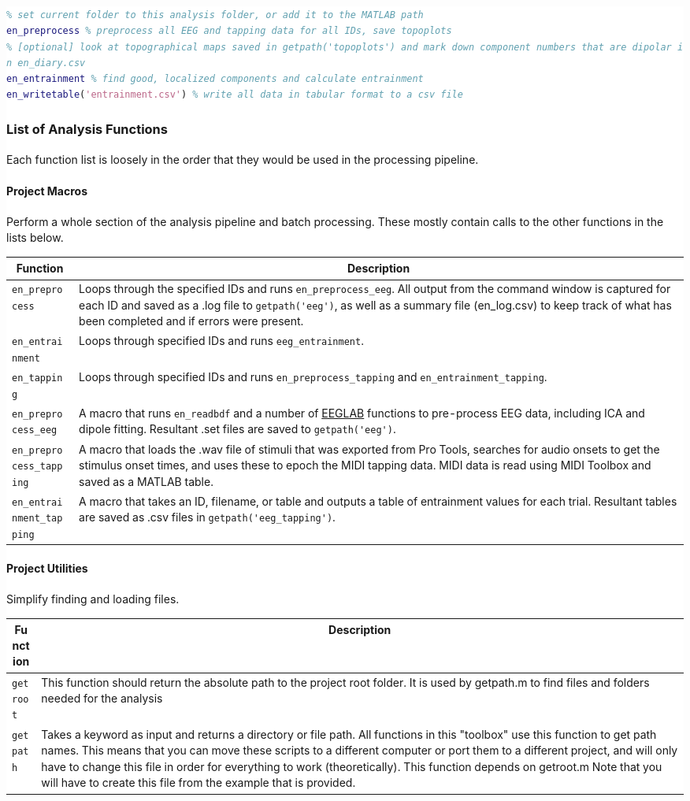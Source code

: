 ```matlab
% set current folder to this analysis folder, or add it to the MATLAB path
en_preprocess % preprocess all EEG and tapping data for all IDs, save topoplots
% [optional] look at topographical maps saved in getpath('topoplots') and mark down component numbers that are dipolar in en_diary.csv
en_entrainment % find good, localized components and calculate entrainment
en_writetable('entrainment.csv') % write all data in tabular format to a csv file
```

<a name="analysis-list-of-analysis-functions"></a>

### List of Analysis Functions

Each function list is loosely in the order that they would be used in the processing pipeline.

<a name="analysis-functions-project-macros"></a>

#### Project Macros

Perform a whole section of the analysis pipeline and batch processing. These mostly contain calls to the other functions in the lists below.

| Function                  | Description                                                                                                                                                                                                                                                                                                      |
| ------------------------- | ---------------------------------------------------------------------------------------------------------------------------------------------------------------------------------------------------------------------------------------------------------------------------------------------------------------- |
| `en_preprocess`           | Loops through the specified IDs and runs `en_preprocess_eeg`. All output from the command window is captured for each ID and saved as a .log file to `getpath('eeg')`, as well as a summary file (en_log.csv) to keep track of what has been completed and if errors were present.                               |
| `en_entrainment`          | Loops through specified IDs and runs `eeg_entrainment`.                                                                                                                                                                                                                                                          |
| `en_tapping`              | Loops through specified IDs and runs `en_preprocess_tapping` and `en_entrainment_tapping`.                                                                                                                                                                                                                       |
| `en_preprocess_eeg`       | A macro that runs `en_readbdf` and a number of [EEGLAB](https://sccn.ucsd.edu/eeglab/index.php) functions to pre-process EEG data, including ICA and dipole fitting. Resultant .set files are saved to `getpath('eeg')`.                                                                                         |
| `en_preprocess_tapping`   | A macro that loads the .wav file of stimuli that was exported from Pro Tools, searches for audio onsets to get the stimulus onset times, and uses these to epoch the MIDI tapping data. MIDI data is read using MIDI Toolbox and saved as a MATLAB table.                                                        |
| `en_entrainment_tapping`  | A macro that takes an ID, filename, or table and outputs a table of entrainment values for each trial. Resultant tables are saved as .csv files in `getpath('eeg_tapping')`.                                                                                                                                     |

<a name="analysis-functions-project-utilities"></a>

#### Project Utilities

Simplify finding and loading files.

| Function                  | Description                                                                                                                                                                                                                                                                                                                                                                                                                                           |
| ------------------------- | ----------------------------------------------------------------------------------------------------------------------------------------------------------------------------------------------------------------------------------------------------------------------------------------------------------------------------------------------------------------------------------------------------------------------------------------------------- |
| `getroot`                 | This function should return the absolute path to the project root folder. It is used by getpath.m to find files and folders needed for the analysis                                                                                                                                                                                                                                                                                                   |
| `getpath`                 | Takes a keyword as input and returns a directory or file path. All functions in this "toolbox" use this function to get path names. This means that you can move these scripts to a different computer or port them to a different project, and will only have to change this file in order for everything to work (theoretically). This function depends on getroot.m Note that you will have to create this file from the example that is provided. |